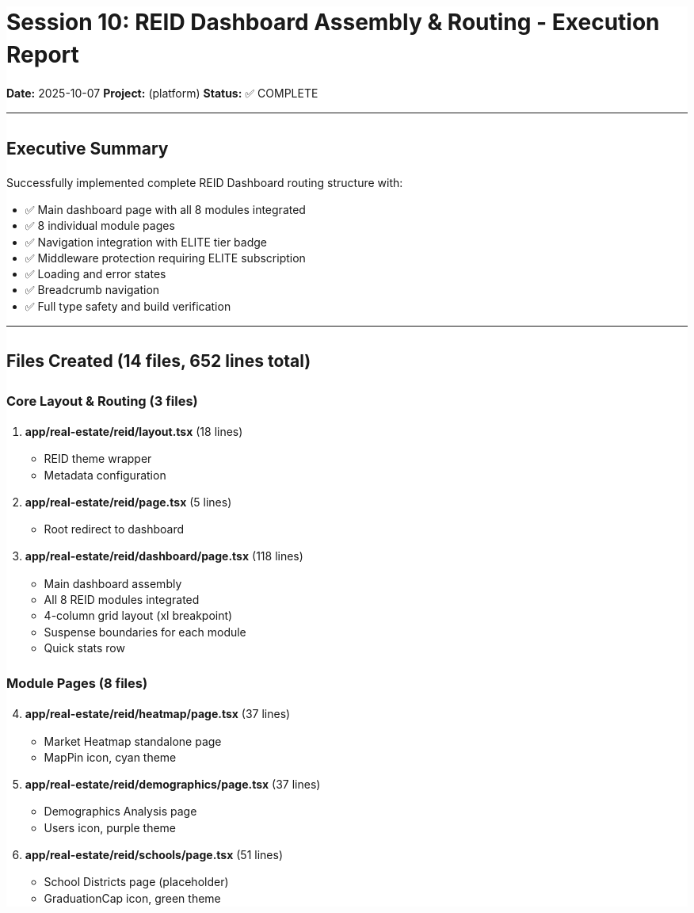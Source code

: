 # Session 10: REID Dashboard Assembly & Routing - Execution Report

**Date:** 2025-10-07
**Project:** (platform)
**Status:** ✅ COMPLETE

---

## Executive Summary

Successfully implemented complete REID Dashboard routing structure with:
- ✅ Main dashboard page with all 8 modules integrated
- ✅ 8 individual module pages
- ✅ Navigation integration with ELITE tier badge
- ✅ Middleware protection requiring ELITE subscription
- ✅ Loading and error states
- ✅ Breadcrumb navigation
- ✅ Full type safety and build verification

---

## Files Created (14 files, 652 lines total)

### Core Layout & Routing (3 files)
1. **app/real-estate/reid/layout.tsx** (18 lines)
   - REID theme wrapper
   - Metadata configuration

2. **app/real-estate/reid/page.tsx** (5 lines)
   - Root redirect to dashboard

3. **app/real-estate/reid/dashboard/page.tsx** (118 lines)
   - Main dashboard assembly
   - All 8 REID modules integrated
   - 4-column grid layout (xl breakpoint)
   - Suspense boundaries for each module
   - Quick stats row

### Module Pages (8 files)
4. **app/real-estate/reid/heatmap/page.tsx** (37 lines)
   - Market Heatmap standalone page
   - MapPin icon, cyan theme

5. **app/real-estate/reid/demographics/page.tsx** (37 lines)
   - Demographics Analysis page
   - Users icon, purple theme

6. **app/real-estate/reid/schools/page.tsx** (51 lines)
   - School Districts page (placeholder)
   - GraduationCap icon, green theme
